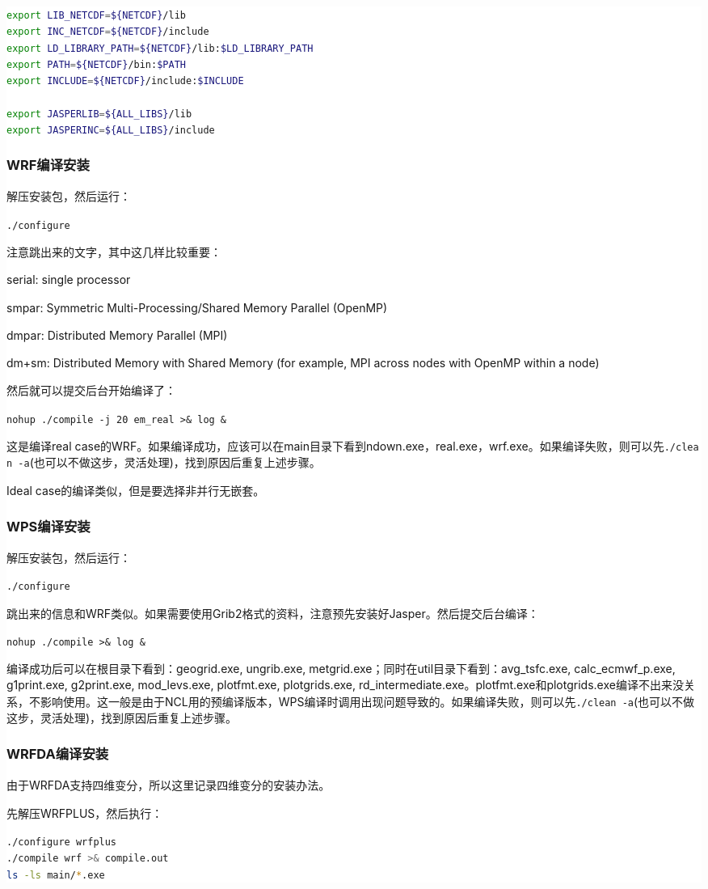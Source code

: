 ```sh
export LIB_NETCDF=${NETCDF}/lib
export INC_NETCDF=${NETCDF}/include
export LD_LIBRARY_PATH=${NETCDF}/lib:$LD_LIBRARY_PATH       
export PATH=${NETCDF}/bin:$PATH
export INCLUDE=${NETCDF}/include:$INCLUDE

export JASPERLIB=${ALL_LIBS}/lib
export JASPERINC=${ALL_LIBS}/include
```

### WRF编译安装

解压安装包，然后运行：

`./configure`

注意跳出来的文字，其中这几样比较重要：

serial: single processor

smpar: Symmetric Multi-Processing/Shared Memory Parallel (OpenMP)

dmpar: Distributed Memory Parallel (MPI)

dm+sm: Distributed Memory with Shared Memory (for example, MPI across nodes with OpenMP within a node)

然后就可以提交后台开始编译了：

`nohup ./compile -j 20 em_real >& log &`

这是编译real case的WRF。如果编译成功，应该可以在main目录下看到ndown.exe，real.exe，wrf.exe。如果编译失败，则可以先`./clean -a`(也可以不做这步，灵活处理)，找到原因后重复上述步骤。

Ideal case的编译类似，但是要选择非并行无嵌套。

### WPS编译安装

解压安装包，然后运行：

`./configure`

跳出来的信息和WRF类似。如果需要使用Grib2格式的资料，注意预先安装好Jasper。然后提交后台编译：

`nohup ./compile >& log &`

编译成功后可以在根目录下看到：geogrid.exe, ungrib.exe, metgrid.exe；同时在util目录下看到：avg_tsfc.exe, calc_ecmwf_p.exe, g1print.exe, g2print.exe, mod_levs.exe, plotfmt.exe, plotgrids.exe, rd_intermediate.exe。plotfmt.exe和plotgrids.exe编译不出来没关系，不影响使用。这一般是由于NCL用的预编译版本，WPS编译时调用出现问题导致的。如果编译失败，则可以先`./clean -a`(也可以不做这步，灵活处理)，找到原因后重复上述步骤。

### WRFDA编译安装

由于WRFDA支持四维变分，所以这里记录四维变分的安装办法。

先解压WRFPLUS，然后执行：

```sh
./configure wrfplus
./compile wrf >& compile.out
ls -ls main/*.exe
```
